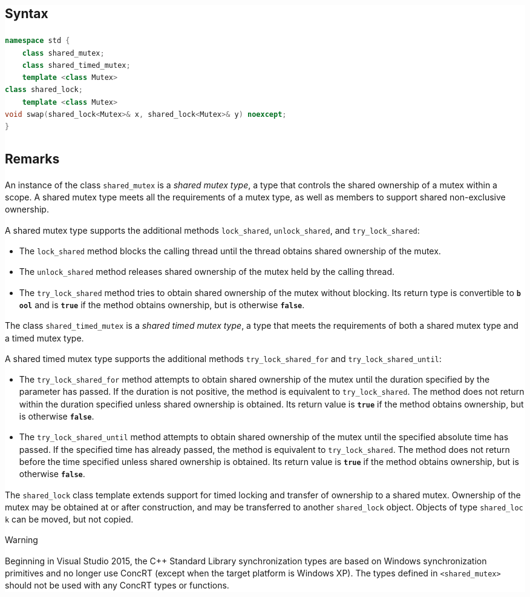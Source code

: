 ## Syntax

```cpp
namespace std {
    class shared_mutex;
    class shared_timed_mutex;
    template <class Mutex>
class shared_lock;
    template <class Mutex>
void swap(shared_lock<Mutex>& x, shared_lock<Mutex>& y) noexcept;
}
```

## Remarks

An instance of the class `shared_mutex` is a *shared mutex type*, a type that controls the shared ownership of a mutex within a scope. A shared mutex type meets all the requirements of a mutex type, as well as members to support shared non-exclusive ownership.

A shared mutex type supports the additional methods `lock_shared`, `unlock_shared`, and `try_lock_shared`:

- The `lock_shared` method blocks the calling thread until the thread obtains shared ownership of the mutex.

- The `unlock_shared` method releases shared ownership of the mutex held by the calling thread.

- The `try_lock_shared` method tries to obtain shared ownership of the mutex without blocking. Its return type is convertible to **`bool`** and is **`true`** if the method obtains ownership, but is otherwise **`false`**.

The class `shared_timed_mutex` is a *shared timed mutex type*, a type that meets the requirements of both a shared mutex type and a timed mutex type.

A shared timed mutex type supports the additional methods `try_lock_shared_for` and `try_lock_shared_until`:

- The `try_lock_shared_for` method attempts to obtain shared ownership of the mutex until the duration specified by the parameter has passed. If the duration is not positive, the method is equivalent to `try_lock_shared`. The method does not return within the duration specified unless shared ownership is obtained. Its return value is **`true`** if the method obtains ownership, but is otherwise **`false`**.

- The `try_lock_shared_until` method attempts to obtain shared ownership of the mutex until the specified absolute time has passed. If the specified time has already passed, the method is equivalent to `try_lock_shared`. The method does not return before the time specified unless shared ownership is obtained. Its return value is **`true`** if the method obtains ownership, but is otherwise **`false`**.

The `shared_lock` class template extends support for timed locking and transfer of ownership to a shared mutex. Ownership of the mutex may be obtained at or after construction, and may be transferred to another `shared_lock` object. Objects of type `shared_lock` can be moved, but not copied.

> [!WARNING]
> Beginning in Visual Studio 2015, the C++ Standard Library synchronization types are based on Windows synchronization primitives and no longer use ConcRT (except when the target platform is Windows XP). The types defined in `<shared_mutex>` should not be used with any ConcRT types or functions.
